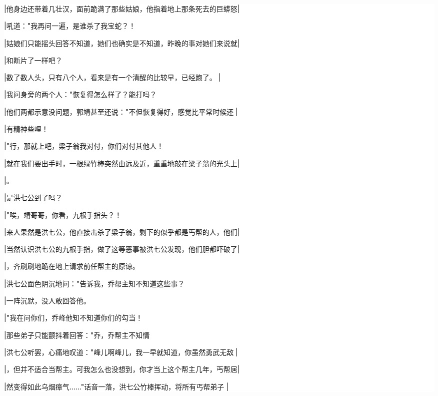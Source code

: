 |他身边还带着几壮汉，面前跪满了那些姑娘，他指着地上那条死去的巨蟒怒|

|吼道："我再问一遍，是谁杀了我宝蛇？！

|姑娘们只能摇头回答不知道，她们也确实是不知道，昨晚的事对她们来说就|

|和断片了一样吧？

|数了数人头，只有八个人，看来是有一个清醒的比较早，已经跑了。      |

|我问身旁的两个人："恢复得怎么样了？能打吗？

|他们两都示意没问题，郭靖甚至还说："不但恢复得好，感觉比平常时候还 |

|有精神些哩！

|"行，那就上吧，梁子翁我对付，你们对付其他人！

|就在我们要出手时，一根绿竹棒突然由远及近，重重地敲在梁子翁的光头上|

|。

|是洪七公到了吗？

|"唉，靖哥哥，你看，九根手指头？！

|来人果然是洪七公，他直接击杀了梁子翁，剩下的似乎都是丐帮的人，他们|

|当然认识洪七公的九根手指，做了这等恶事被洪七公发现，他们胆都吓破了|

|，齐刷刷地跪在地上请求前任帮主的原谅。

|洪七公面色阴沉地问："告诉我，乔帮主知不知道这些事？

|一阵沉默，没人敢回答他。

|"我在问你们，乔峰他知不知道你们的勾当！

|那些弟子只能颤抖着回答："乔，乔帮主不知情

|洪七公听罢，心痛地叹道："峰儿啊峰儿，我一早就知道，你虽然勇武无敌 |

|，但并不适合当帮主。可我怎么也没想到，你才当上这个帮主几年，丐帮居|

|然变得如此乌烟瘴气......"话音一落，洪七公竹棒挥动，将所有丐帮弟子 |
